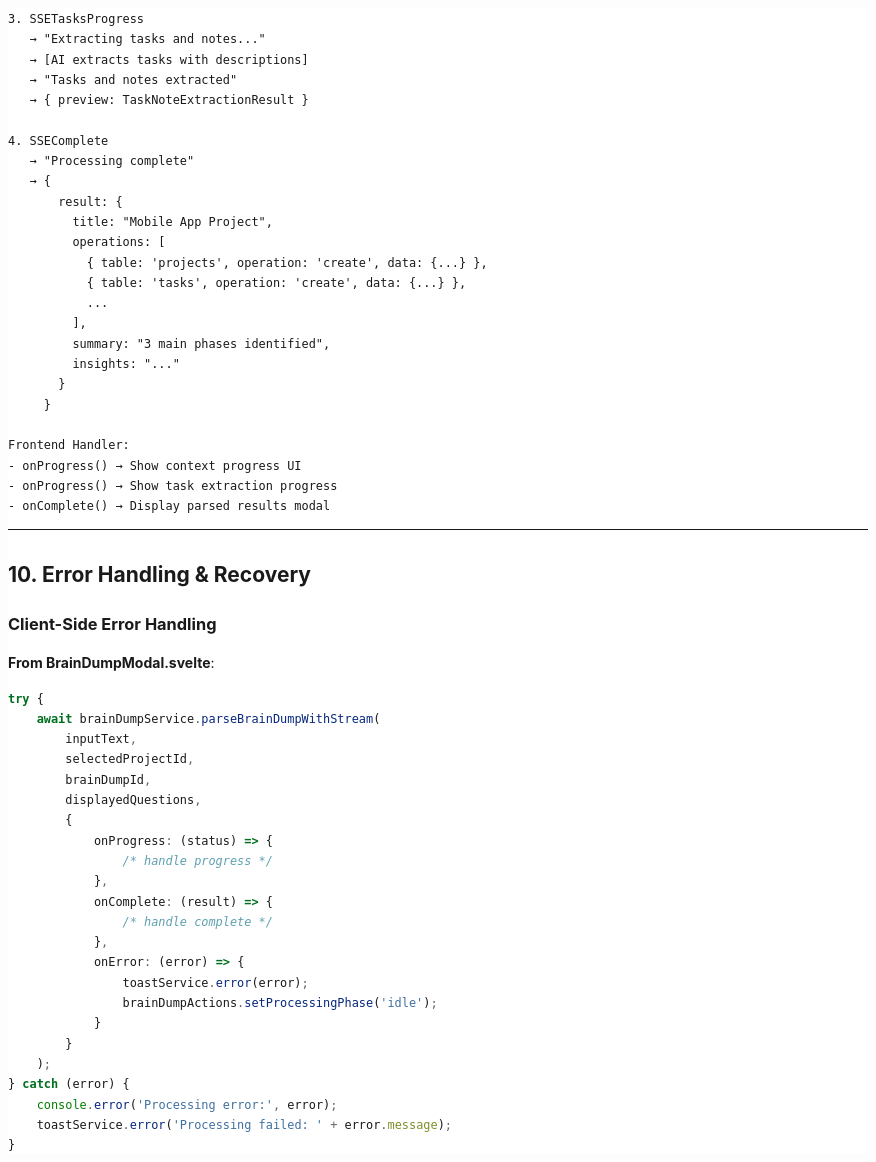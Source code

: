 ```
3. SSETasksProgress
   → "Extracting tasks and notes..."
   → [AI extracts tasks with descriptions]
   → "Tasks and notes extracted"
   → { preview: TaskNoteExtractionResult }

4. SSEComplete
   → "Processing complete"
   → {
       result: {
         title: "Mobile App Project",
         operations: [
           { table: 'projects', operation: 'create', data: {...} },
           { table: 'tasks', operation: 'create', data: {...} },
           ...
         ],
         summary: "3 main phases identified",
         insights: "..."
       }
     }

Frontend Handler:
- onProgress() → Show context progress UI
- onProgress() → Show task extraction progress
- onComplete() → Display parsed results modal
```

---

## 10. Error Handling & Recovery

### Client-Side Error Handling

**From BrainDumpModal.svelte**:

```typescript
try {
	await brainDumpService.parseBrainDumpWithStream(
		inputText,
		selectedProjectId,
		brainDumpId,
		displayedQuestions,
		{
			onProgress: (status) => {
				/* handle progress */
			},
			onComplete: (result) => {
				/* handle complete */
			},
			onError: (error) => {
				toastService.error(error);
				brainDumpActions.setProcessingPhase('idle');
			}
		}
	);
} catch (error) {
	console.error('Processing error:', error);
	toastService.error('Processing failed: ' + error.message);
}
```
